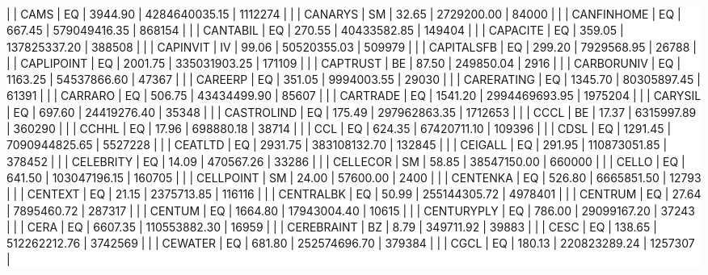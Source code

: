|  | CAMS | EQ | 3944.90 | 4284640035.15 | 1112274 |
|  | CANARYS | SM | 32.65 | 2729200.00 | 84000 |
|  | CANFINHOME | EQ | 667.45 | 579049416.35 | 868154 |
|  | CANTABIL | EQ | 270.55 | 40433582.85 | 149404 |
|  | CAPACITE | EQ | 359.05 | 137825337.20 | 388508 |
|  | CAPINVIT | IV | 99.06 | 50520355.03 | 509979 |
|  | CAPITALSFB | EQ | 299.20 | 7929568.95 | 26788 |
|  | CAPLIPOINT | EQ | 2001.75 | 335031903.25 | 171109 |
|  | CAPTRUST | BE | 87.50 | 249850.04 | 2916 |
|  | CARBORUNIV | EQ | 1163.25 | 54537866.60 | 47367 |
|  | CAREERP | EQ | 351.05 | 9994003.55 | 29030 |
|  | CARERATING | EQ | 1345.70 | 80305897.45 | 61391 |
|  | CARRARO | EQ | 506.75 | 43434499.90 | 85607 |
|  | CARTRADE | EQ | 1541.20 | 2994469693.95 | 1975204 |
|  | CARYSIL | EQ | 697.60 | 24419276.40 | 35348 |
|  | CASTROLIND | EQ | 175.49 | 297962863.35 | 1712653 |
|  | CCCL | BE | 17.37 | 6315997.89 | 360290 |
|  | CCHHL | EQ | 17.96 | 698880.18 | 38714 |
|  | CCL | EQ | 624.35 | 67420711.10 | 109396 |
|  | CDSL | EQ | 1291.45 | 7090944825.65 | 5527228 |
|  | CEATLTD | EQ | 2931.75 | 383108132.70 | 132845 |
|  | CEIGALL | EQ | 291.95 | 110873051.85 | 378452 |
|  | CELEBRITY | EQ | 14.09 | 470567.26 | 33286 |
|  | CELLECOR | SM | 58.85 | 38547150.00 | 660000 |
|  | CELLO | EQ | 641.50 | 103047196.15 | 160705 |
|  | CELLPOINT | SM | 24.00 | 57600.00 | 2400 |
|  | CENTENKA | EQ | 526.80 | 6665851.50 | 12793 |
|  | CENTEXT | EQ | 21.15 | 2375713.85 | 116116 |
|  | CENTRALBK | EQ | 50.99 | 255144305.72 | 4978401 |
|  | CENTRUM | EQ | 27.64 | 7895460.72 | 287317 |
|  | CENTUM | EQ | 1664.80 | 17943004.40 | 10615 |
|  | CENTURYPLY | EQ | 786.00 | 29099167.20 | 37243 |
|  | CERA | EQ | 6607.35 | 110553882.30 | 16959 |
|  | CEREBRAINT | BZ | 8.79 | 349711.92 | 39883 |
|  | CESC | EQ | 138.65 | 512262212.76 | 3742569 |
|  | CEWATER | EQ | 681.80 | 252574696.70 | 379384 |
|  | CGCL | EQ | 180.13 | 220823289.24 | 1257307 |